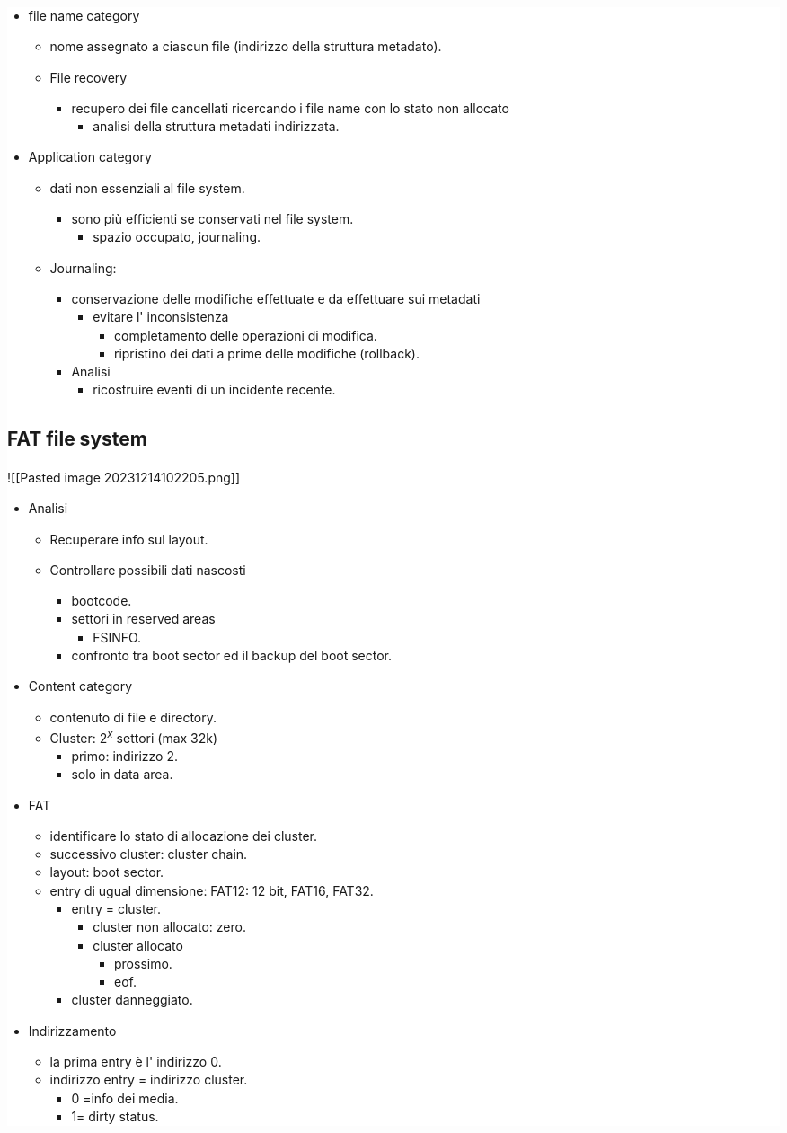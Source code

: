 - file name category 
	- nome assegnato a ciascun file (indirizzo della struttura metadato).

	- File recovery 
		- recupero dei file cancellati ricercando i file name con lo stato non allocato 
			- analisi della struttura metadati indirizzata. 

- Application category 
	- dati non essenziali al file system. 
		- sono più efficienti se conservati nel file system. 
			- spazio occupato, journaling. 

	- Journaling: 
		- conservazione delle modifiche effettuate e da effettuare sui metadati 
			- evitare l' inconsistenza 
				- completamento delle operazioni di modifica. 
				- ripristino dei dati a prime delle modifiche (rollback).
		- Analisi
			- ricostruire eventi di un incidente recente.


## FAT file system 
![[Pasted image 20231214102205.png]]


- Analisi 
	- Recuperare info sul layout. 
	
	 - Controllare  possibili dati nascosti 
		 - bootcode. 
		 - settori in reserved areas 
			 - FSINFO.
		- confronto tra boot sector ed il backup del boot sector. 

- Content category 
	- contenuto di file e directory. 
	- Cluster: $2^x$ settori (max 32k)
		- primo: indirizzo 2. 
		- solo in data area.


- FAT
	- identificare lo stato di allocazione dei cluster. 
	- successivo cluster: cluster chain. 
	- layout: boot sector. 
	- entry di ugual dimensione: FAT12: 12 bit, FAT16, FAT32.
		- entry = cluster.
			- cluster non allocato: zero.
			- cluster allocato 
				- prossimo. 
				- eof.
		- cluster danneggiato.
- Indirizzamento 
	- la prima entry è l' indirizzo 0. 
	- indirizzo entry = indirizzo cluster. 
		- 0 =info dei media. 
		- 1= dirty status. 
